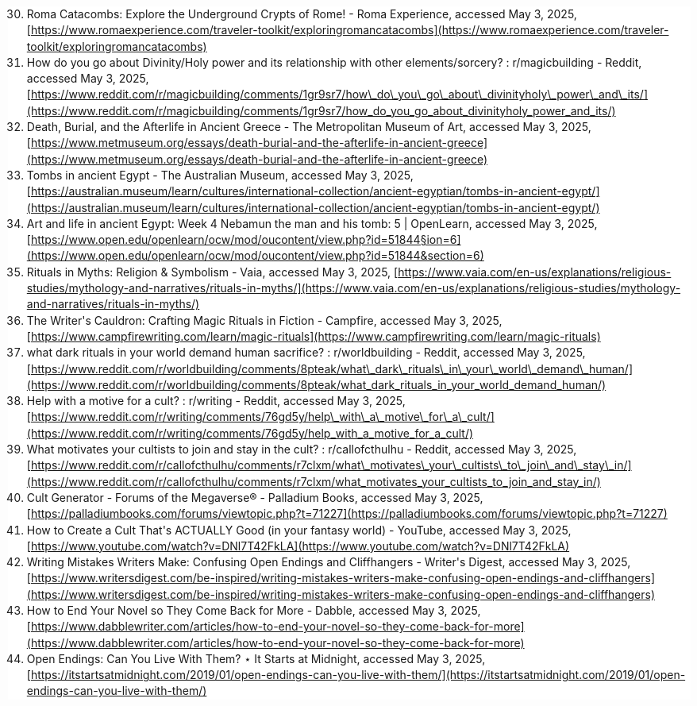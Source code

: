 30. Roma Catacombs: Explore the Underground Crypts of Rome\! \- Roma Experience, accessed May 3, 2025, [https://www.romaexperience.com/traveler-toolkit/exploringromancatacombs](https://www.romaexperience.com/traveler-toolkit/exploringromancatacombs)  
31. How do you go about Divinity/Holy power and its relationship with other elements/sorcery? : r/magicbuilding \- Reddit, accessed May 3, 2025, [https://www.reddit.com/r/magicbuilding/comments/1gr9sr7/how\_do\_you\_go\_about\_divinityholy\_power\_and\_its/](https://www.reddit.com/r/magicbuilding/comments/1gr9sr7/how_do_you_go_about_divinityholy_power_and_its/)  
32. Death, Burial, and the Afterlife in Ancient Greece \- The Metropolitan Museum of Art, accessed May 3, 2025, [https://www.metmuseum.org/essays/death-burial-and-the-afterlife-in-ancient-greece](https://www.metmuseum.org/essays/death-burial-and-the-afterlife-in-ancient-greece)  
33. Tombs in ancient Egypt \- The Australian Museum, accessed May 3, 2025, [https://australian.museum/learn/cultures/international-collection/ancient-egyptian/tombs-in-ancient-egypt/](https://australian.museum/learn/cultures/international-collection/ancient-egyptian/tombs-in-ancient-egypt/)  
34. Art and life in ancient Egypt: Week 4 Nebamun the man and his tomb: 5 | OpenLearn, accessed May 3, 2025, [https://www.open.edu/openlearn/ocw/mod/oucontent/view.php?id=51844§ion=6](https://www.open.edu/openlearn/ocw/mod/oucontent/view.php?id=51844&section=6)  
35. Rituals in Myths: Religion & Symbolism \- Vaia, accessed May 3, 2025, [https://www.vaia.com/en-us/explanations/religious-studies/mythology-and-narratives/rituals-in-myths/](https://www.vaia.com/en-us/explanations/religious-studies/mythology-and-narratives/rituals-in-myths/)  
36. The Writer's Cauldron: Crafting Magic Rituals in Fiction \- Campfire, accessed May 3, 2025, [https://www.campfirewriting.com/learn/magic-rituals](https://www.campfirewriting.com/learn/magic-rituals)  
37. what dark rituals in your world demand human sacrifice? : r/worldbuilding \- Reddit, accessed May 3, 2025, [https://www.reddit.com/r/worldbuilding/comments/8pteak/what\_dark\_rituals\_in\_your\_world\_demand\_human/](https://www.reddit.com/r/worldbuilding/comments/8pteak/what_dark_rituals_in_your_world_demand_human/)  
38. Help with a motive for a cult? : r/writing \- Reddit, accessed May 3, 2025, [https://www.reddit.com/r/writing/comments/76gd5y/help\_with\_a\_motive\_for\_a\_cult/](https://www.reddit.com/r/writing/comments/76gd5y/help_with_a_motive_for_a_cult/)  
39. What motivates your cultists to join and stay in the cult? : r/callofcthulhu \- Reddit, accessed May 3, 2025, [https://www.reddit.com/r/callofcthulhu/comments/r7clxm/what\_motivates\_your\_cultists\_to\_join\_and\_stay\_in/](https://www.reddit.com/r/callofcthulhu/comments/r7clxm/what_motivates_your_cultists_to_join_and_stay_in/)  
40. Cult Generator \- Forums of the Megaverse® \- Palladium Books, accessed May 3, 2025, [https://palladiumbooks.com/forums/viewtopic.php?t=71227](https://palladiumbooks.com/forums/viewtopic.php?t=71227)  
41. How to Create a Cult That's ACTUALLY Good (in your fantasy world) \- YouTube, accessed May 3, 2025, [https://www.youtube.com/watch?v=DNl7T42FkLA](https://www.youtube.com/watch?v=DNl7T42FkLA)  
42. Writing Mistakes Writers Make: Confusing Open Endings and Cliffhangers \- Writer's Digest, accessed May 3, 2025, [https://www.writersdigest.com/be-inspired/writing-mistakes-writers-make-confusing-open-endings-and-cliffhangers](https://www.writersdigest.com/be-inspired/writing-mistakes-writers-make-confusing-open-endings-and-cliffhangers)  
43. How to End Your Novel so They Come Back for More \- Dabble, accessed May 3, 2025, [https://www.dabblewriter.com/articles/how-to-end-your-novel-so-they-come-back-for-more](https://www.dabblewriter.com/articles/how-to-end-your-novel-so-they-come-back-for-more)  
44. Open Endings: Can You Live With Them? ⋆ It Starts at Midnight, accessed May 3, 2025, [https://itstartsatmidnight.com/2019/01/open-endings-can-you-live-with-them/](https://itstartsatmidnight.com/2019/01/open-endings-can-you-live-with-them/)